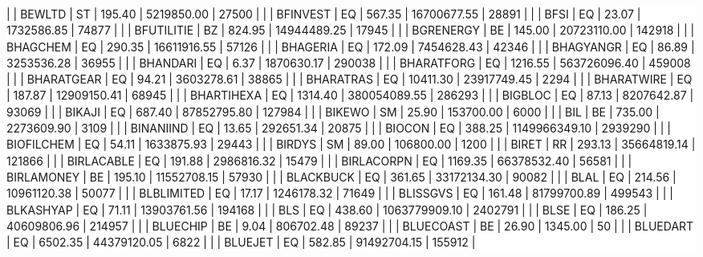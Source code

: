 |  | BEWLTD | ST | 195.40 | 5219850.00 | 27500 |
|  | BFINVEST | EQ | 567.35 | 16700677.55 | 28891 |
|  | BFSI | EQ | 23.07 | 1732586.85 | 74877 |
|  | BFUTILITIE | BZ | 824.95 | 14944489.25 | 17945 |
|  | BGRENERGY | BE | 145.00 | 20723110.00 | 142918 |
|  | BHAGCHEM | EQ | 290.35 | 16611916.55 | 57126 |
|  | BHAGERIA | EQ | 172.09 | 7454628.43 | 42346 |
|  | BHAGYANGR | EQ | 86.89 | 3253536.28 | 36955 |
|  | BHANDARI | EQ | 6.37 | 1870630.17 | 290038 |
|  | BHARATFORG | EQ | 1216.55 | 563726096.40 | 459008 |
|  | BHARATGEAR | EQ | 94.21 | 3603278.61 | 38865 |
|  | BHARATRAS | EQ | 10411.30 | 23917749.45 | 2294 |
|  | BHARATWIRE | EQ | 187.87 | 12909150.41 | 68945 |
|  | BHARTIHEXA | EQ | 1314.40 | 380054089.55 | 286293 |
|  | BIGBLOC | EQ | 87.13 | 8207642.87 | 93069 |
|  | BIKAJI | EQ | 687.40 | 87852795.80 | 127984 |
|  | BIKEWO | SM | 25.90 | 153700.00 | 6000 |
|  | BIL | BE | 735.00 | 2273609.90 | 3109 |
|  | BINANIIND | EQ | 13.65 | 292651.34 | 20875 |
|  | BIOCON | EQ | 388.25 | 1149966349.10 | 2939290 |
|  | BIOFILCHEM | EQ | 54.11 | 1633875.93 | 29443 |
|  | BIRDYS | SM | 89.00 | 106800.00 | 1200 |
|  | BIRET | RR | 293.13 | 35664819.14 | 121866 |
|  | BIRLACABLE | EQ | 191.88 | 2986816.32 | 15479 |
|  | BIRLACORPN | EQ | 1169.35 | 66378532.40 | 56581 |
|  | BIRLAMONEY | BE | 195.10 | 11552708.15 | 57930 |
|  | BLACKBUCK | EQ | 361.65 | 33172134.30 | 90082 |
|  | BLAL | EQ | 214.56 | 10961120.38 | 50077 |
|  | BLBLIMITED | EQ | 17.17 | 1246178.32 | 71649 |
|  | BLISSGVS | EQ | 161.48 | 81799700.89 | 499543 |
|  | BLKASHYAP | EQ | 71.11 | 13903761.56 | 194168 |
|  | BLS | EQ | 438.60 | 1063779909.10 | 2402791 |
|  | BLSE | EQ | 186.25 | 40609806.96 | 214957 |
|  | BLUECHIP | BE | 9.04 | 806702.48 | 89237 |
|  | BLUECOAST | BE | 26.90 | 1345.00 | 50 |
|  | BLUEDART | EQ | 6502.35 | 44379120.05 | 6822 |
|  | BLUEJET | EQ | 582.85 | 91492704.15 | 155912 |